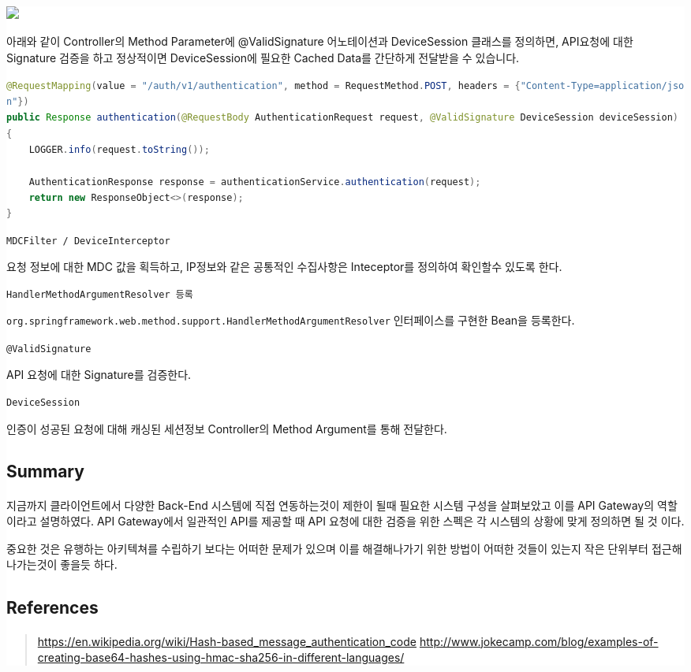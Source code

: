 <img src='http://photo.toast.com/aaaacd/Dongle/app_stack.PNG' />

아래와 같이 Controller의 Method Parameter에 @ValidSignature 어노테이션과 DeviceSession 클래스를 정의하면, API요청에 대한 Signature 검증을 하고 정상적이면 DeviceSession에 필요한 Cached Data를 간단하게 전달받을 수 있습니다.

```java
@RequestMapping(value = "/auth/v1/authentication", method = RequestMethod.POST, headers = {"Content-Type=application/json"})
public Response authentication(@RequestBody AuthenticationRequest request, @ValidSignature DeviceSession deviceSession) {
    LOGGER.info(request.toString());
     
    AuthenticationResponse response = authenticationService.authentication(request);
    return new ResponseObject<>(response);
}
```

`MDCFilter / DeviceInterceptor`

요청 정보에 대한 MDC 값을 획득하고, IP정보와 같은 공통적인 수집사항은 Inteceptor를 정의하여 확인할수 있도록 한다.

`HandlerMethodArgumentResolver 등록`

`org.springframework.web.method.support.HandlerMethodArgumentResolver` 인터페이스를 구현한 Bean을 등록한다.

`@ValidSignature`

API 요청에 대한 Signature를 검증한다.

`DeviceSession`

인증이 성공된 요청에 대해 캐싱된 세션정보 Controller의 Method Argument를 통해 전달한다.

## Summary

지금까지 클라이언트에서 다양한 Back-End 시스템에 직접 연동하는것이 제한이 될때 필요한 시스템 구성을 살펴보았고 이를 API Gateway의 역할이라고 설명하였다. API Gateway에서 일관적인 API를 제공할 때 API 요청에 대한 검증을 위한 스펙은 각 시스템의 상황에 맞게 정의하면 될 것 이다.

중요한 것은 유행하는 아키텍쳐를 수립하기 보다는 어떠한 문제가 있으며 이를 해결해나가기 위한 방법이 어떠한 것들이 있는지 작은 단위부터 접근해 나가는것이 좋을듯 하다.

## References

> https://en.wikipedia.org/wiki/Hash-based_message_authentication_code
http://www.jokecamp.com/blog/examples-of-creating-base64-hashes-using-hmac-sha256-in-different-languages/